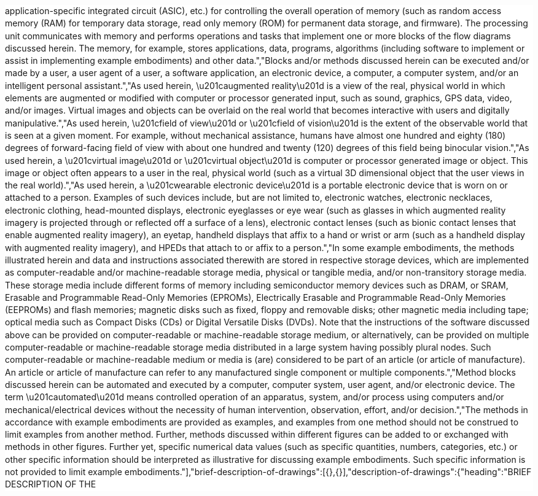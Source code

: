 application-specific integrated circuit (ASIC), etc.) for controlling the overall operation of memory (such as random access memory (RAM) for temporary data storage, read only memory (ROM) for permanent data storage, and firmware). The processing unit communicates with memory and performs operations and tasks that implement one or more blocks of the flow diagrams discussed herein. The memory, for example, stores applications, data, programs, algorithms (including software to implement or assist in implementing example embodiments) and other data.","Blocks and\/or methods discussed herein can be executed and\/or made by a user, a user agent of a user, a software application, an electronic device, a computer, a computer system, and\/or an intelligent personal assistant.","As used herein, \u201caugmented reality\u201d is a view of the real, physical world in which elements are augmented or modified with computer or processor generated input, such as sound, graphics, GPS data, video, and\/or images. Virtual images and objects can be overlaid on the real world that becomes interactive with users and digitally manipulative.","As used herein, \u201cfield of view\u201d or \u201cfield of vision\u201d is the extent of the observable world that is seen at a given moment. For example, without mechanical assistance, humans have almost one hundred and eighty (180) degrees of forward-facing field of view with about one hundred and twenty (120) degrees of this field being binocular vision.","As used herein, a \u201cvirtual image\u201d or \u201cvirtual object\u201d is computer or processor generated image or object. This image or object often appears to a user in the real, physical world (such as a virtual 3D dimensional object that the user views in the real world).","As used herein, a \u201cwearable electronic device\u201d is a portable electronic device that is worn on or attached to a person. Examples of such devices include, but are not limited to, electronic watches, electronic necklaces, electronic clothing, head-mounted displays, electronic eyeglasses or eye wear (such as glasses in which augmented reality imagery is projected through or reflected off a surface of a lens), electronic contact lenses (such as bionic contact lenses that enable augmented reality imagery), an eyetap, handheld displays that affix to a hand or wrist or arm (such as a handheld display with augmented reality imagery), and HPEDs that attach to or affix to a person.","In some example embodiments, the methods illustrated herein and data and instructions associated therewith are stored in respective storage devices, which are implemented as computer-readable and\/or machine-readable storage media, physical or tangible media, and\/or non-transitory storage media. These storage media include different forms of memory including semiconductor memory devices such as DRAM, or SRAM, Erasable and Programmable Read-Only Memories (EPROMs), Electrically Erasable and Programmable Read-Only Memories (EEPROMs) and flash memories; magnetic disks such as fixed, floppy and removable disks; other magnetic media including tape; optical media such as Compact Disks (CDs) or Digital Versatile Disks (DVDs). Note that the instructions of the software discussed above can be provided on computer-readable or machine-readable storage medium, or alternatively, can be provided on multiple computer-readable or machine-readable storage media distributed in a large system having possibly plural nodes. Such computer-readable or machine-readable medium or media is (are) considered to be part of an article (or article of manufacture). An article or article of manufacture can refer to any manufactured single component or multiple components.","Method blocks discussed herein can be automated and executed by a computer, computer system, user agent, and\/or electronic device. The term \u201cautomated\u201d means controlled operation of an apparatus, system, and\/or process using computers and\/or mechanical\/electrical devices without the necessity of human intervention, observation, effort, and\/or decision.","The methods in accordance with example embodiments are provided as examples, and examples from one method should not be construed to limit examples from another method. Further, methods discussed within different figures can be added to or exchanged with methods in other figures. Further yet, specific numerical data values (such as specific quantities, numbers, categories, etc.) or other specific information should be interpreted as illustrative for discussing example embodiments. Such specific information is not provided to limit example embodiments."],"brief-description-of-drawings":[{},{}],"description-of-drawings":{"heading":"BRIEF DESCRIPTION OF THE